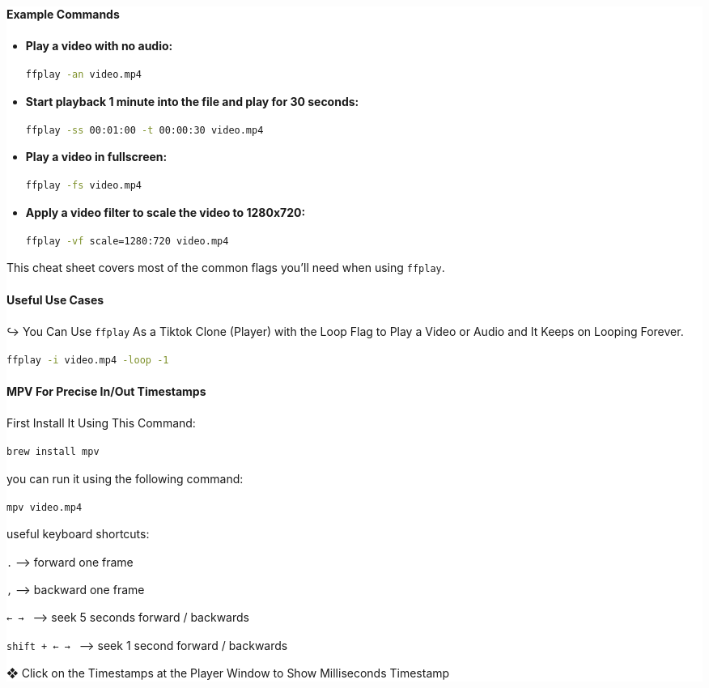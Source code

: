 
#### Example Commands

- **Play a video with no audio:**

  ```bash
  ffplay -an video.mp4
  ```

- **Start playback 1 minute into the file and play for 30 seconds:**

  ```bash
  ffplay -ss 00:01:00 -t 00:00:30 video.mp4
  ```

- **Play a video in fullscreen:**

  ```bash
  ffplay -fs video.mp4
  ```

- **Apply a video filter to scale the video to 1280x720:**

  ```bash
  ffplay -vf scale=1280:720 video.mp4
  ```

This cheat sheet covers most of the common flags you’ll need when using `ffplay`. 

#### Useful Use Cases

↪ You Can Use `ffplay` As a Tiktok Clone (Player) with the Loop Flag to Play a Video or Audio and It Keeps on Looping Forever. 

```bash
ffplay -i video.mp4 -loop -1
```

#### MPV For Precise In/Out Timestamps

First Install It Using This Command: 

```bash
brew install mpv
```

you can run it using the following command: 

```bash
mpv video.mp4
```

useful keyboard shortcuts: 

`.`  ⟶ forward one frame

`,`  ⟶ backward one frame

`← → `  ⟶ seek 5 seconds forward / backwards

`shift + ← → `  ⟶ seek 1 second forward / backwards

❖ Click on the Timestamps at the Player Window to Show Milliseconds Timestamp
